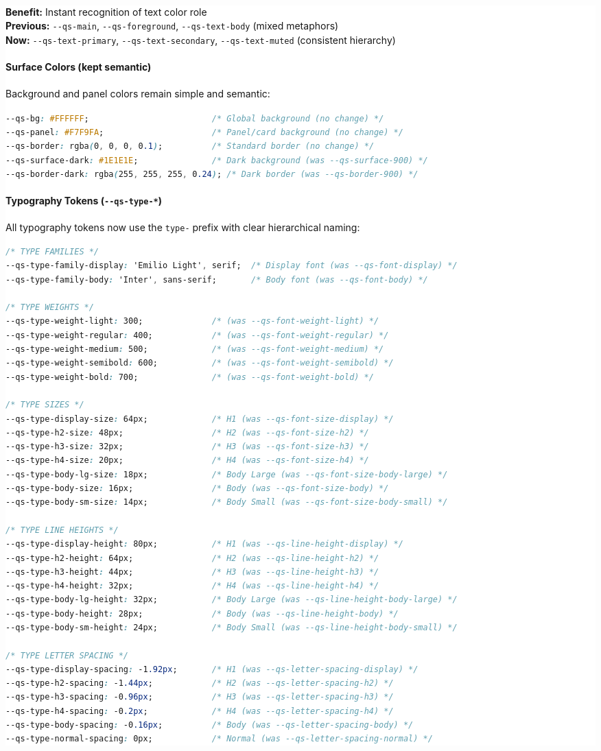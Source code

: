 **Benefit:** Instant recognition of text color role  
**Previous:** `--qs-main`, `--qs-foreground`, `--qs-text-body` (mixed metaphors)  
**Now:** `--qs-text-primary`, `--qs-text-secondary`, `--qs-text-muted` (consistent hierarchy)

#### **Surface Colors (kept semantic)**
Background and panel colors remain simple and semantic:

```css
--qs-bg: #FFFFFF;                         /* Global background (no change) */
--qs-panel: #F7F9FA;                      /* Panel/card background (no change) */
--qs-border: rgba(0, 0, 0, 0.1);          /* Standard border (no change) */
--qs-surface-dark: #1E1E1E;               /* Dark background (was --qs-surface-900) */
--qs-border-dark: rgba(255, 255, 255, 0.24); /* Dark border (was --qs-border-900) */
```

#### **Typography Tokens (`--qs-type-*`)**
All typography tokens now use the `type-` prefix with clear hierarchical naming:

```css
/* TYPE FAMILIES */
--qs-type-family-display: 'Emilio Light', serif;  /* Display font (was --qs-font-display) */
--qs-type-family-body: 'Inter', sans-serif;       /* Body font (was --qs-font-body) */

/* TYPE WEIGHTS */
--qs-type-weight-light: 300;              /* (was --qs-font-weight-light) */
--qs-type-weight-regular: 400;            /* (was --qs-font-weight-regular) */
--qs-type-weight-medium: 500;             /* (was --qs-font-weight-medium) */
--qs-type-weight-semibold: 600;           /* (was --qs-font-weight-semibold) */
--qs-type-weight-bold: 700;               /* (was --qs-font-weight-bold) */

/* TYPE SIZES */
--qs-type-display-size: 64px;             /* H1 (was --qs-font-size-display) */
--qs-type-h2-size: 48px;                  /* H2 (was --qs-font-size-h2) */
--qs-type-h3-size: 32px;                  /* H3 (was --qs-font-size-h3) */
--qs-type-h4-size: 20px;                  /* H4 (was --qs-font-size-h4) */
--qs-type-body-lg-size: 18px;             /* Body Large (was --qs-font-size-body-large) */
--qs-type-body-size: 16px;                /* Body (was --qs-font-size-body) */
--qs-type-body-sm-size: 14px;             /* Body Small (was --qs-font-size-body-small) */

/* TYPE LINE HEIGHTS */
--qs-type-display-height: 80px;           /* H1 (was --qs-line-height-display) */
--qs-type-h2-height: 64px;                /* H2 (was --qs-line-height-h2) */
--qs-type-h3-height: 44px;                /* H3 (was --qs-line-height-h3) */
--qs-type-h4-height: 32px;                /* H4 (was --qs-line-height-h4) */
--qs-type-body-lg-height: 32px;           /* Body Large (was --qs-line-height-body-large) */
--qs-type-body-height: 28px;              /* Body (was --qs-line-height-body) */
--qs-type-body-sm-height: 24px;           /* Body Small (was --qs-line-height-body-small) */

/* TYPE LETTER SPACING */
--qs-type-display-spacing: -1.92px;       /* H1 (was --qs-letter-spacing-display) */
--qs-type-h2-spacing: -1.44px;            /* H2 (was --qs-letter-spacing-h2) */
--qs-type-h3-spacing: -0.96px;            /* H3 (was --qs-letter-spacing-h3) */
--qs-type-h4-spacing: -0.2px;             /* H4 (was --qs-letter-spacing-h4) */
--qs-type-body-spacing: -0.16px;          /* Body (was --qs-letter-spacing-body) */
--qs-type-normal-spacing: 0px;            /* Normal (was --qs-letter-spacing-normal) */
```
